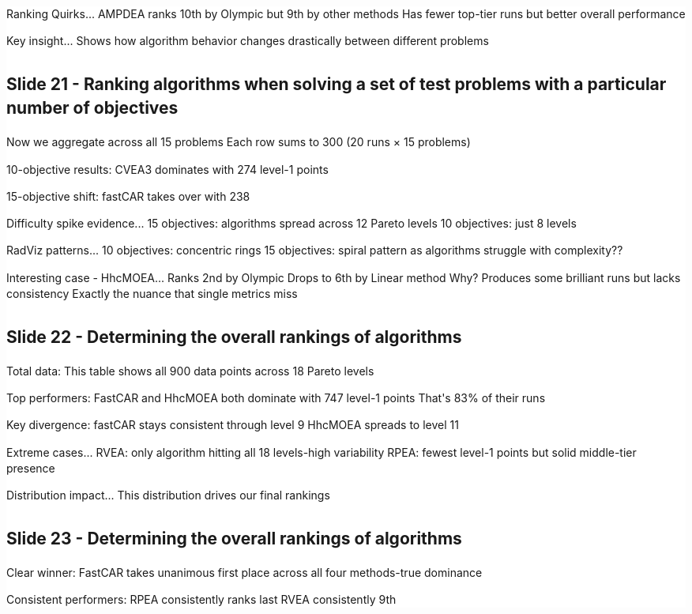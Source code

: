 Ranking Quirks...
AMPDEA ranks 10th by Olympic but 9th by other methods
Has fewer top-tier runs but better overall performance

Key insight... Shows how algorithm behavior changes drastically between different problems

## Slide 21 - Ranking algorithms when solving a set of test problems with a particular number of objectives

Now we aggregate across all 15 problems
Each row sums to 300 (20 runs × 15 problems)

10-objective results: CVEA3 dominates with 274 level-1 points

15-objective shift: fastCAR takes over with 238

Difficulty spike evidence...
15 objectives: algorithms spread across 12 Pareto levels
10 objectives: just 8 levels

RadViz patterns...
10 objectives: concentric rings
15 objectives: spiral pattern as algorithms struggle with complexity??

Interesting case - HhcMOEA...
Ranks 2nd by Olympic
Drops to 6th by Linear method
Why? Produces some brilliant runs but lacks consistency
Exactly the nuance that single metrics miss

## Slide 22 - Determining the overall rankings of algorithms

Total data: This table shows all 900 data points across 18 Pareto levels

Top performers:
FastCAR and HhcMOEA both dominate with 747 level-1 points
That's 83% of their runs

Key divergence:
fastCAR stays consistent through level 9
HhcMOEA spreads to level 11

Extreme cases...
RVEA: only algorithm hitting all 18 levels-high variability
RPEA: fewest level-1 points but solid middle-tier presence

Distribution impact... This distribution drives our final rankings

## Slide 23 - Determining the overall rankings of algorithms

Clear winner: FastCAR takes unanimous first place across all four methods-true dominance

Consistent performers:
RPEA consistently ranks last
RVEA consistently 9th
